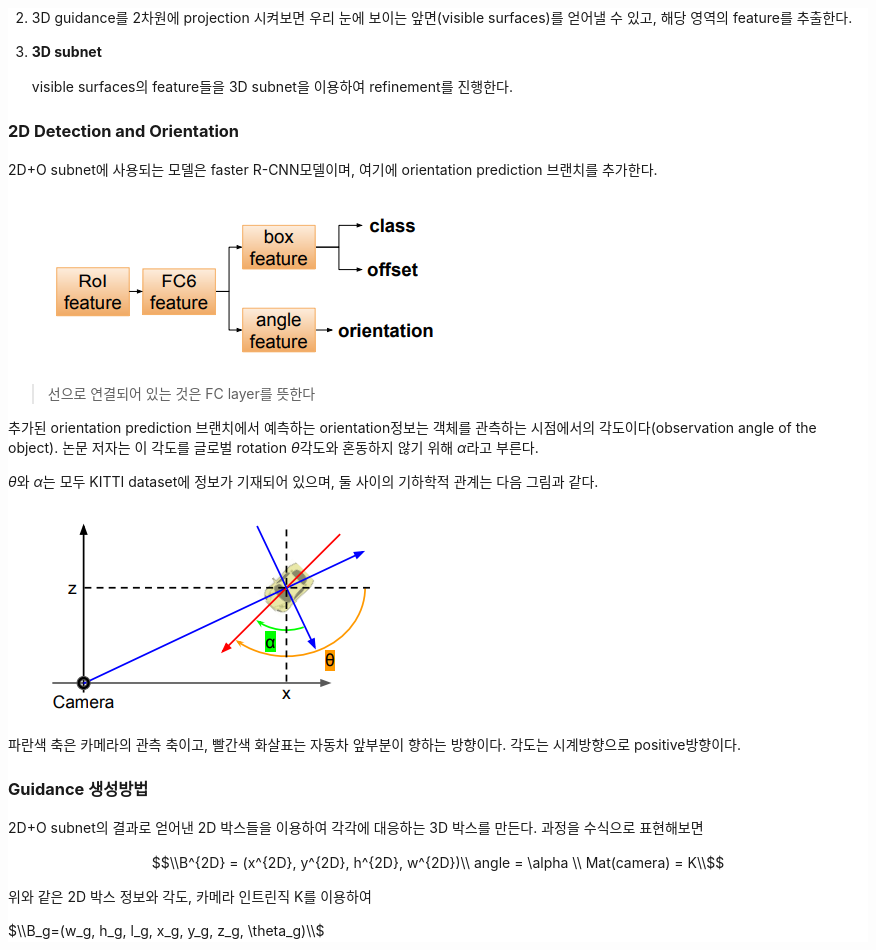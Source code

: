 2. 3D guidance를 2차원에 projection 시켜보면 우리 눈에 보이는 앞면(visible surfaces)를 얻어낼 수 있고, 해당 영역의 feature를 추출한다.

3. **3D subnet**

   visible surfaces의 feature들을 3D subnet을 이용하여 refinement를 진행한다. 



### 2D Detection and Orientation

2D+O subnet에 사용되는 모델은 faster R-CNN모델이며, 여기에 orientation prediction 브랜치를 추가한다.

![](https://raw.githubusercontent.com/Jonsuff/jonnote/master/_posts/gs3d/4.png)

> 선으로 연결되어 있는 것은 FC layer를 뜻한다

추가된 orientation prediction 브랜치에서 예측하는 orientation정보는 객체를 관측하는 시점에서의 각도이다(observation angle of the object). 논문 저자는 이 각도를 글로벌 rotation $\theta$각도와 혼동하지 않기 위해 $\alpha$라고 부른다.

$\theta$와 $\alpha$는 모두 KITTI dataset에 정보가 기재되어 있으며, 둘 사이의 기하학적 관계는 다음 그림과 같다.

![](https://raw.githubusercontent.com/Jonsuff/jonnote/master/_posts/gs3d/5.png)

파란색 축은 카메라의 관측 축이고, 빨간색 화살표는 자동차 앞부분이 향하는 방향이다. 각도는 시계방향으로 positive방향이다.



### Guidance 생성방법

2D+O subnet의 결과로 얻어낸 2D 박스들을 이용하여 각각에 대응하는 3D 박스를 만든다. 과정을 수식으로 표현해보면

$$\\B^{2D} = (x^{2D}, y^{2D}, h^{2D}, w^{2D})\\ angle = \alpha \\ Mat(camera) = K\\$$

위와 같은 2D 박스 정보와 각도, 카메라 인트린직 K를 이용하여

$\\B_g=(w_g, h_g, l_g, x_g, y_g, z_g, \theta_g)\\$
